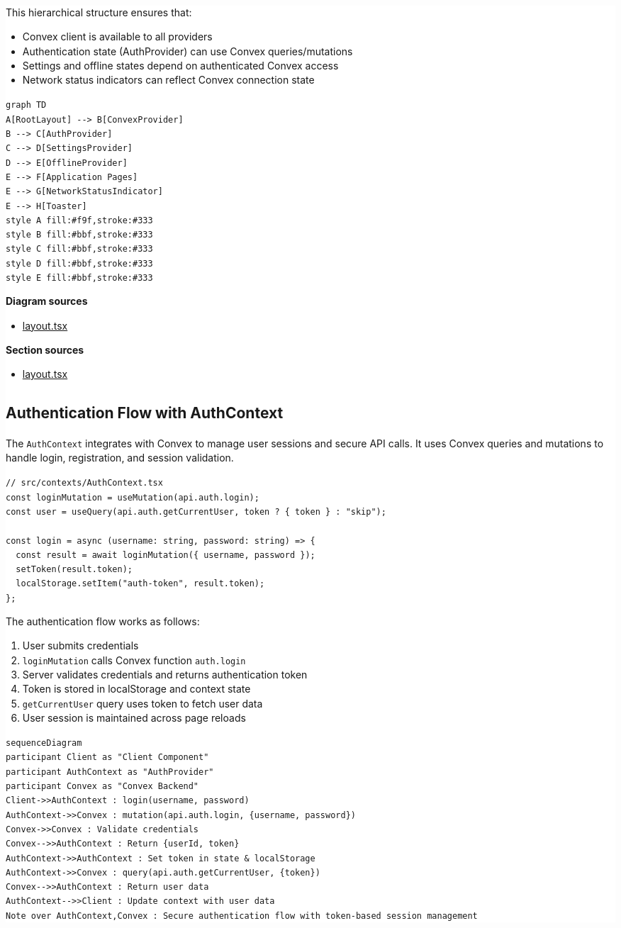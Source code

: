 This hierarchical structure ensures that:
- Convex client is available to all providers
- Authentication state (AuthProvider) can use Convex queries/mutations
- Settings and offline states depend on authenticated Convex access
- Network status indicators can reflect Convex connection state

```mermaid
graph TD
A[RootLayout] --> B[ConvexProvider]
B --> C[AuthProvider]
C --> D[SettingsProvider]
D --> E[OfflineProvider]
E --> F[Application Pages]
E --> G[NetworkStatusIndicator]
E --> H[Toaster]
style A fill:#f9f,stroke:#333
style B fill:#bbf,stroke:#333
style C fill:#bbf,stroke:#333
style D fill:#bbf,stroke:#333
style E fill:#bbf,stroke:#333
```

**Diagram sources**
- [layout.tsx](file://src/app/layout.tsx#L1-L58)

**Section sources**
- [layout.tsx](file://src/app/layout.tsx#L1-L58)

## Authentication Flow with AuthContext
The `AuthContext` integrates with Convex to manage user sessions and secure API calls. It uses Convex queries and mutations to handle login, registration, and session validation.

```tsx
// src/contexts/AuthContext.tsx
const loginMutation = useMutation(api.auth.login);
const user = useQuery(api.auth.getCurrentUser, token ? { token } : "skip");

const login = async (username: string, password: string) => {
  const result = await loginMutation({ username, password });
  setToken(result.token);
  localStorage.setItem("auth-token", result.token);
};
```

The authentication flow works as follows:
1. User submits credentials
2. `loginMutation` calls Convex function `auth.login`
3. Server validates credentials and returns authentication token
4. Token is stored in localStorage and context state
5. `getCurrentUser` query uses token to fetch user data
6. User session is maintained across page reloads

```mermaid
sequenceDiagram
participant Client as "Client Component"
participant AuthContext as "AuthProvider"
participant Convex as "Convex Backend"
Client->>AuthContext : login(username, password)
AuthContext->>Convex : mutation(api.auth.login, {username, password})
Convex->>Convex : Validate credentials
Convex-->>AuthContext : Return {userId, token}
AuthContext->>AuthContext : Set token in state & localStorage
AuthContext->>Convex : query(api.auth.getCurrentUser, {token})
Convex-->>AuthContext : Return user data
AuthContext-->>Client : Update context with user data
Note over AuthContext,Convex : Secure authentication flow with token-based session management
```